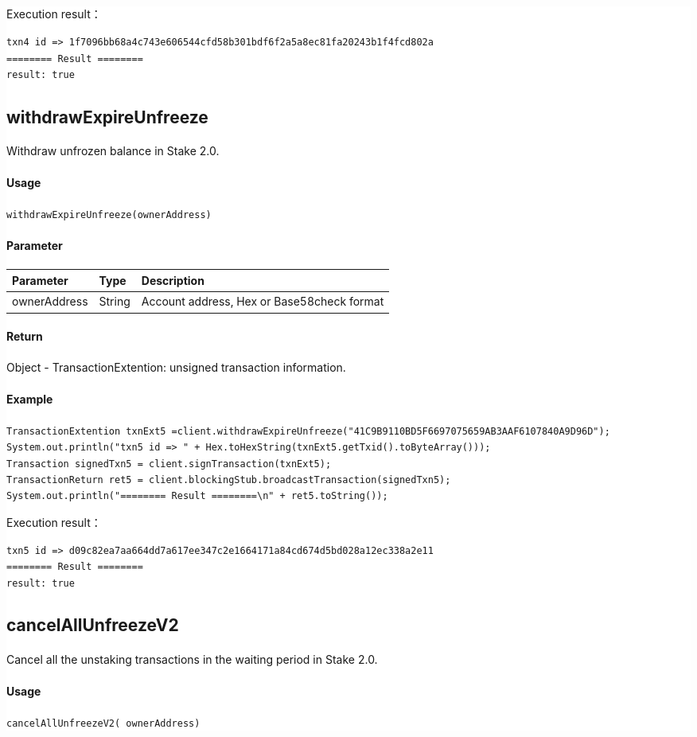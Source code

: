 Execution result：

```
txn4 id => 1f7096bb68a4c743e606544cfd58b301bdf6f2a5a8ec81fa20243b1f4fcd802a
======== Result ========
result: true
```

##   withdrawExpireUnfreeze

Withdraw unfrozen balance in Stake 2.0.

####  Usage

```
withdrawExpireUnfreeze(ownerAddress)
```

####  Parameter

| Parameter    | Type   | Description                                |
| :----------- | :----- | :----------------------------------------- |
| ownerAddress | String | Account address, Hex or Base58check format |

####  Return

Object - TransactionExtention: unsigned transaction information.

####  Example

```
TransactionExtention txnExt5 =client.withdrawExpireUnfreeze("41C9B9110BD5F6697075659AB3AAF6107840A9D96D");
System.out.println("txn5 id => " + Hex.toHexString(txnExt5.getTxid().toByteArray()));
Transaction signedTxn5 = client.signTransaction(txnExt5);
TransactionReturn ret5 = client.blockingStub.broadcastTransaction(signedTxn5);
System.out.println("======== Result ========\n" + ret5.toString());
```

Execution result：

```
txn5 id => d09c82ea7aa664dd7a617ee347c2e1664171a84cd674d5bd028a12ec338a2e11
======== Result ========
result: true
```

##   cancelAllUnfreezeV2

Cancel all the unstaking transactions in the waiting period in Stake 2.0.

####  Usage

```
cancelAllUnfreezeV2( ownerAddress)
```
